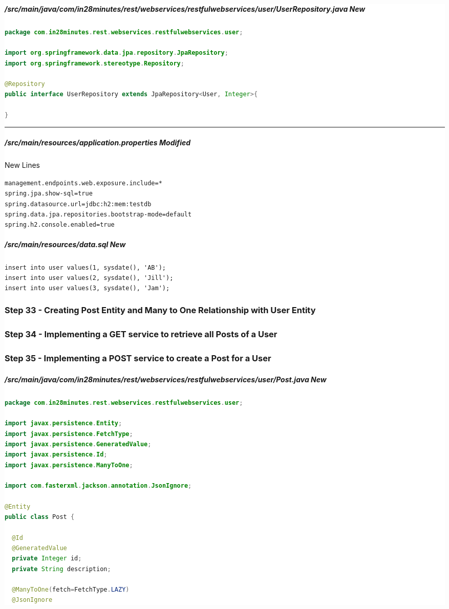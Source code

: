 ##### /src/main/java/com/in28minutes/rest/webservices/restfulwebservices/user/UserRepository.java New

```java
package com.in28minutes.rest.webservices.restfulwebservices.user;

import org.springframework.data.jpa.repository.JpaRepository;
import org.springframework.stereotype.Repository;

@Repository
public interface UserRepository extends JpaRepository<User, Integer>{

}
```
---

##### /src/main/resources/application.properties Modified
New Lines
```
management.endpoints.web.exposure.include=*
spring.jpa.show-sql=true
spring.datasource.url=jdbc:h2:mem:testdb
spring.data.jpa.repositories.bootstrap-mode=default
spring.h2.console.enabled=true
```
##### /src/main/resources/data.sql New

```
insert into user values(1, sysdate(), 'AB');
insert into user values(2, sysdate(), 'Jill');
insert into user values(3, sysdate(), 'Jam');
```

###  Step 33 - Creating Post Entity and Many to One Relationship with User Entity
###  Step 34 - Implementing a GET service to retrieve all Posts of a User
###  Step 35 - Implementing a POST service to create a Post for a User


##### /src/main/java/com/in28minutes/rest/webservices/restfulwebservices/user/Post.java New

```java
package com.in28minutes.rest.webservices.restfulwebservices.user;

import javax.persistence.Entity;
import javax.persistence.FetchType;
import javax.persistence.GeneratedValue;
import javax.persistence.Id;
import javax.persistence.ManyToOne;

import com.fasterxml.jackson.annotation.JsonIgnore;

@Entity
public class Post {
  
  @Id
  @GeneratedValue
  private Integer id;
  private String description;
  
  @ManyToOne(fetch=FetchType.LAZY)
  @JsonIgnore
```